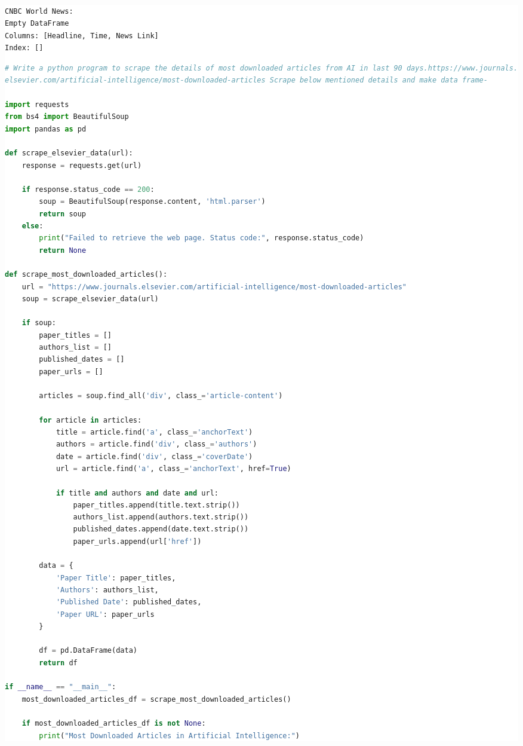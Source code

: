     CNBC World News:
    Empty DataFrame
    Columns: [Headline, Time, News Link]
    Index: []
    


```python
# Write a python program to scrape the details of most downloaded articles from AI in last 90 days.https://www.journals.elsevier.com/artificial-intelligence/most-downloaded-articles Scrape below mentioned details and make data frame-

import requests
from bs4 import BeautifulSoup
import pandas as pd

def scrape_elsevier_data(url):
    response = requests.get(url)
    
    if response.status_code == 200:
        soup = BeautifulSoup(response.content, 'html.parser')
        return soup
    else:
        print("Failed to retrieve the web page. Status code:", response.status_code)
        return None

def scrape_most_downloaded_articles():
    url = "https://www.journals.elsevier.com/artificial-intelligence/most-downloaded-articles"
    soup = scrape_elsevier_data(url)
    
    if soup:
        paper_titles = []
        authors_list = []
        published_dates = []
        paper_urls = []
        
        articles = soup.find_all('div', class_='article-content')
        
        for article in articles:
            title = article.find('a', class_='anchorText')
            authors = article.find('div', class_='authors')
            date = article.find('div', class_='coverDate')
            url = article.find('a', class_='anchorText', href=True)
            
            if title and authors and date and url:
                paper_titles.append(title.text.strip())
                authors_list.append(authors.text.strip())
                published_dates.append(date.text.strip())
                paper_urls.append(url['href'])
        
        data = {
            'Paper Title': paper_titles,
            'Authors': authors_list,
            'Published Date': published_dates,
            'Paper URL': paper_urls
        }
        
        df = pd.DataFrame(data)
        return df

if __name__ == "__main__":
    most_downloaded_articles_df = scrape_most_downloaded_articles()
    
    if most_downloaded_articles_df is not None:
        print("Most Downloaded Articles in Artificial Intelligence:")
```